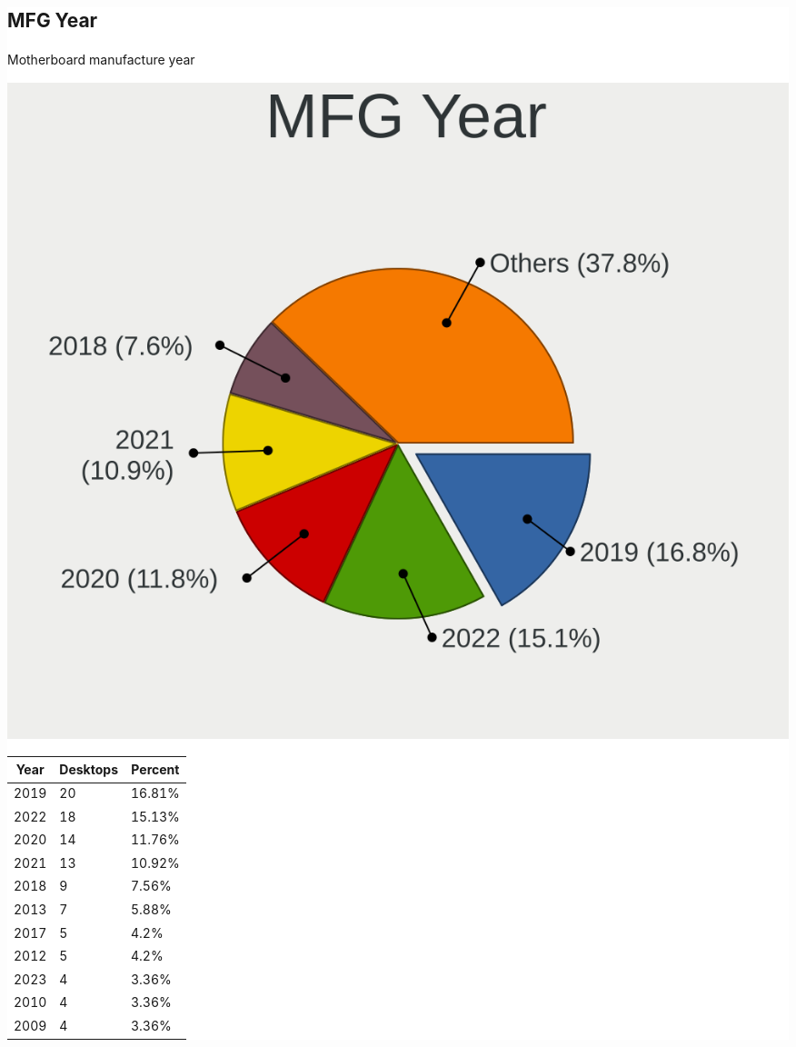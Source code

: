 MFG Year
--------

Motherboard manufacture year

![MFG Year](./images/pie_chart/node_year.svg)


| Year | Desktops | Percent |
|------|----------|---------|
| 2019 | 20       | 16.81%  |
| 2022 | 18       | 15.13%  |
| 2020 | 14       | 11.76%  |
| 2021 | 13       | 10.92%  |
| 2018 | 9        | 7.56%   |
| 2013 | 7        | 5.88%   |
| 2017 | 5        | 4.2%    |
| 2012 | 5        | 4.2%    |
| 2023 | 4        | 3.36%   |
| 2010 | 4        | 3.36%   |
| 2009 | 4        | 3.36%   |